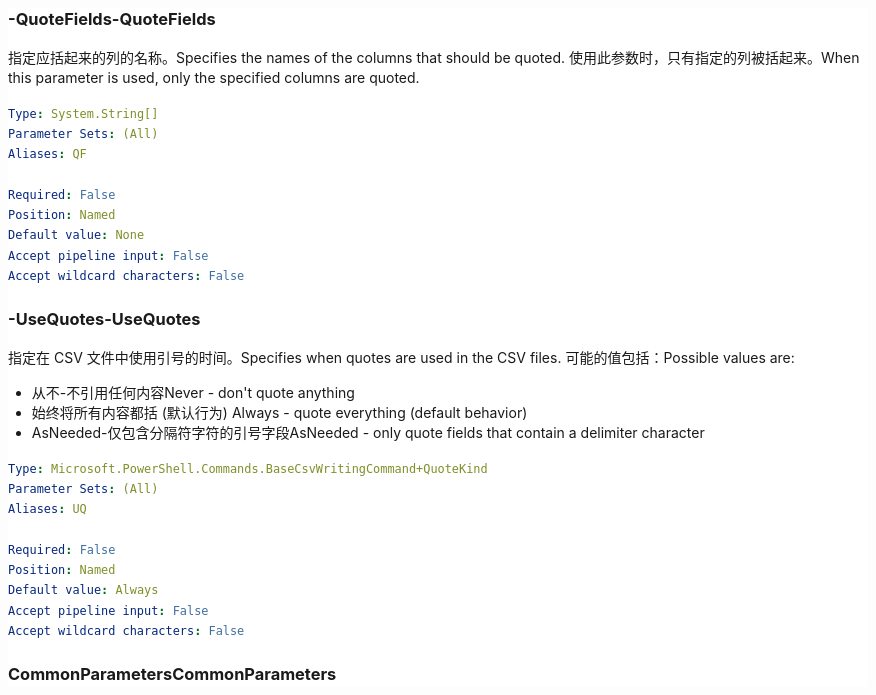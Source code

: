### <span data-ttu-id="fe023-288">-QuoteFields</span><span class="sxs-lookup"><span data-stu-id="fe023-288">-QuoteFields</span></span>

<span data-ttu-id="fe023-289">指定应括起来的列的名称。</span><span class="sxs-lookup"><span data-stu-id="fe023-289">Specifies the names of the columns that should be quoted.</span></span> <span data-ttu-id="fe023-290">使用此参数时，只有指定的列被括起来。</span><span class="sxs-lookup"><span data-stu-id="fe023-290">When this parameter is used, only the specified columns are quoted.</span></span>

```yaml
Type: System.String[]
Parameter Sets: (All)
Aliases: QF

Required: False
Position: Named
Default value: None
Accept pipeline input: False
Accept wildcard characters: False
```

### <span data-ttu-id="fe023-291">-UseQuotes</span><span class="sxs-lookup"><span data-stu-id="fe023-291">-UseQuotes</span></span>

<span data-ttu-id="fe023-292">指定在 CSV 文件中使用引号的时间。</span><span class="sxs-lookup"><span data-stu-id="fe023-292">Specifies when quotes are used in the CSV files.</span></span> <span data-ttu-id="fe023-293">可能的值包括：</span><span class="sxs-lookup"><span data-stu-id="fe023-293">Possible values are:</span></span>

- <span data-ttu-id="fe023-294">从不-不引用任何内容</span><span class="sxs-lookup"><span data-stu-id="fe023-294">Never - don't quote anything</span></span>
- <span data-ttu-id="fe023-295">始终将所有内容都括 (默认行为) </span><span class="sxs-lookup"><span data-stu-id="fe023-295">Always - quote everything (default behavior)</span></span>
- <span data-ttu-id="fe023-296">AsNeeded-仅包含分隔符字符的引号字段</span><span class="sxs-lookup"><span data-stu-id="fe023-296">AsNeeded - only quote fields that contain a delimiter character</span></span>

```yaml
Type: Microsoft.PowerShell.Commands.BaseCsvWritingCommand+QuoteKind
Parameter Sets: (All)
Aliases: UQ

Required: False
Position: Named
Default value: Always
Accept pipeline input: False
Accept wildcard characters: False
```

### <span data-ttu-id="fe023-297">CommonParameters</span><span class="sxs-lookup"><span data-stu-id="fe023-297">CommonParameters</span></span>
